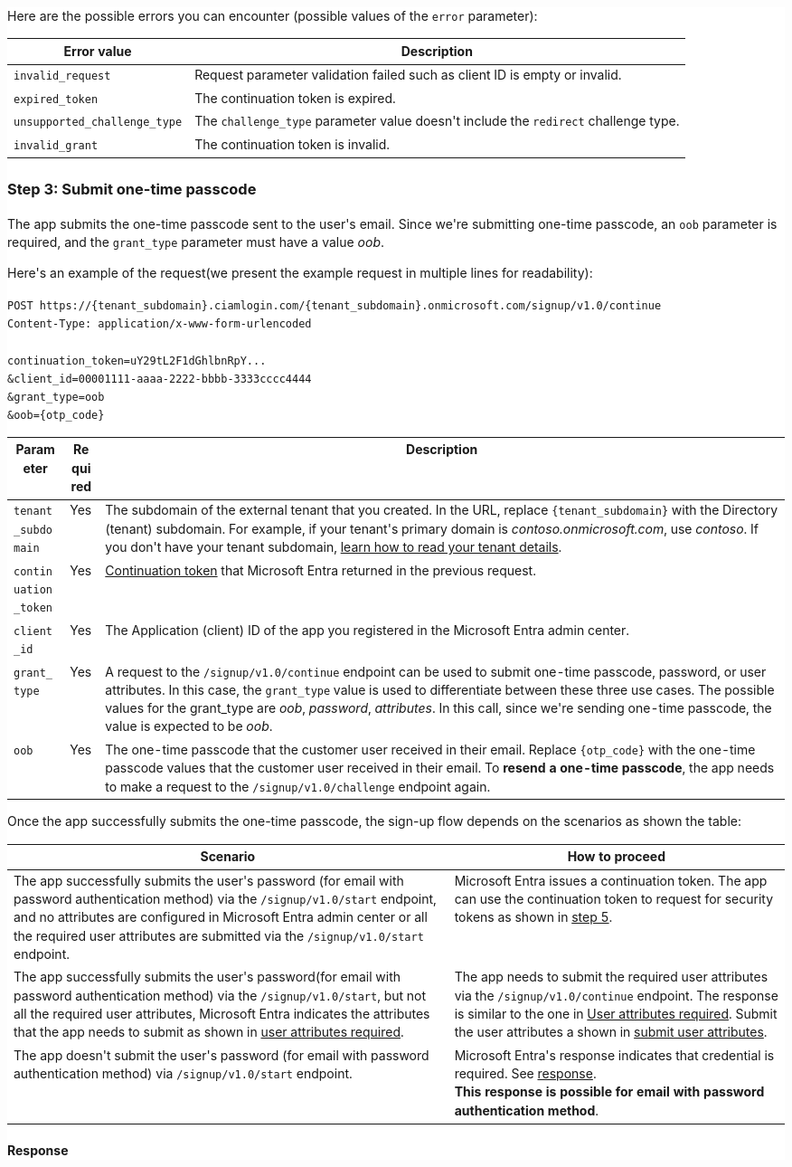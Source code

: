 Here are the possible errors you can encounter (possible values of the `error` parameter):

|    Error value     | Description        |
|----------------------|------------------------|
| `invalid_request`  |  Request parameter validation failed such as client ID is empty or invalid.   |
|`expired_token`|The continuation token is expired. |
|`unsupported_challenge_type`|The `challenge_type` parameter value doesn't include the `redirect` challenge type.|
|`invalid_grant` | The continuation token is invalid. |

### Step 3: Submit one-time passcode

The app submits the  one-time passcode sent to the user's email. Since we're submitting one-time passcode, an `oob` parameter is required, and the `grant_type` parameter must have a value *oob*.

Here's an example of the request(we present the example request in multiple lines for readability):

```http
POST https://{tenant_subdomain}.ciamlogin.com/{tenant_subdomain}.onmicrosoft.com/signup/v1.0/continue
Content-Type: application/x-www-form-urlencoded

continuation_token=uY29tL2F1dGhlbnRpY...
&client_id=00001111-aaaa-2222-bbbb-3333cccc4444 
&grant_type=oob 
&oob={otp_code}
```

|    Parameter     | Required | Description        |
|----------------------|------------------------|------------------|
| `tenant_subdomain`  |   Yes |  The subdomain of the external tenant that you created. In the URL, replace `{tenant_subdomain}` with the Directory (tenant) subdomain. For example, if your tenant's primary domain is *contoso.onmicrosoft.com*, use *contoso*. If you don't have your tenant subdomain, [learn how to read your tenant details](../external-id/customers/how-to-create-external-tenant-portal.md#get-the-external-tenant-details).|
| `continuation_token`  | Yes |[Continuation token](#continuation-token) that Microsoft Entra returned in the previous request.|
|`client_id`| Yes | The Application (client) ID of the app you registered in the Microsoft Entra admin center.|
|`grant_type` | Yes | A request to the  `/signup/v1.0/continue` endpoint can be used to submit one-time passcode, password, or user attributes. In this case, the `grant_type` value is used to differentiate between these three use cases. The possible values for the grant_type are *oob*, *password*, *attributes*. In this call, since we're sending one-time passcode, the value is expected to be *oob*.|
|`oob`| Yes | The one-time passcode that the customer user received in their email. Replace `{otp_code}` with the one-time passcode values that the customer user received in their email. To **resend a one-time passcode**, the app needs to make a request to the `/signup/v1.0/challenge` endpoint again.|


Once the app successfully submits the one-time passcode, the sign-up flow depends on the scenarios as shown the table:

|    Scenario          | How to proceed |
|----------------------|------------------------|
|The app successfully submits the user's password (for email with password authentication method) via the `/signup/v1.0/start` endpoint, and no attributes are configured in Microsoft Entra admin center or all the required user attributes are submitted via the `/signup/v1.0/start` endpoint. |Microsoft Entra issues a continuation token. The app can use the continuation token to request for security tokens as shown in [step 5](#step-5-request-for-security-tokens).|
|The app successfully submits the user's password(for email with password authentication method) via the `/signup/v1.0/start`, but not all the required user attributes, Microsoft Entra indicates the attributes that the app needs to submit as shown in [user attributes required](#user-attributes-required). | The app needs to submit the required user attributes via the `/signup/v1.0/continue` endpoint. The response is similar to the one in [User attributes required](#user-attributes-required). Submit the user attributes a shown in [submit user attributes](#submit-user-attributes).|
|The app doesn't submit the user's password (for email with password authentication method) via `/signup/v1.0/start` endpoint.| Microsoft Entra's response indicates that credential is required. See [response](#response). <br> **This response is possible for email with password authentication method**.|

#### Response
